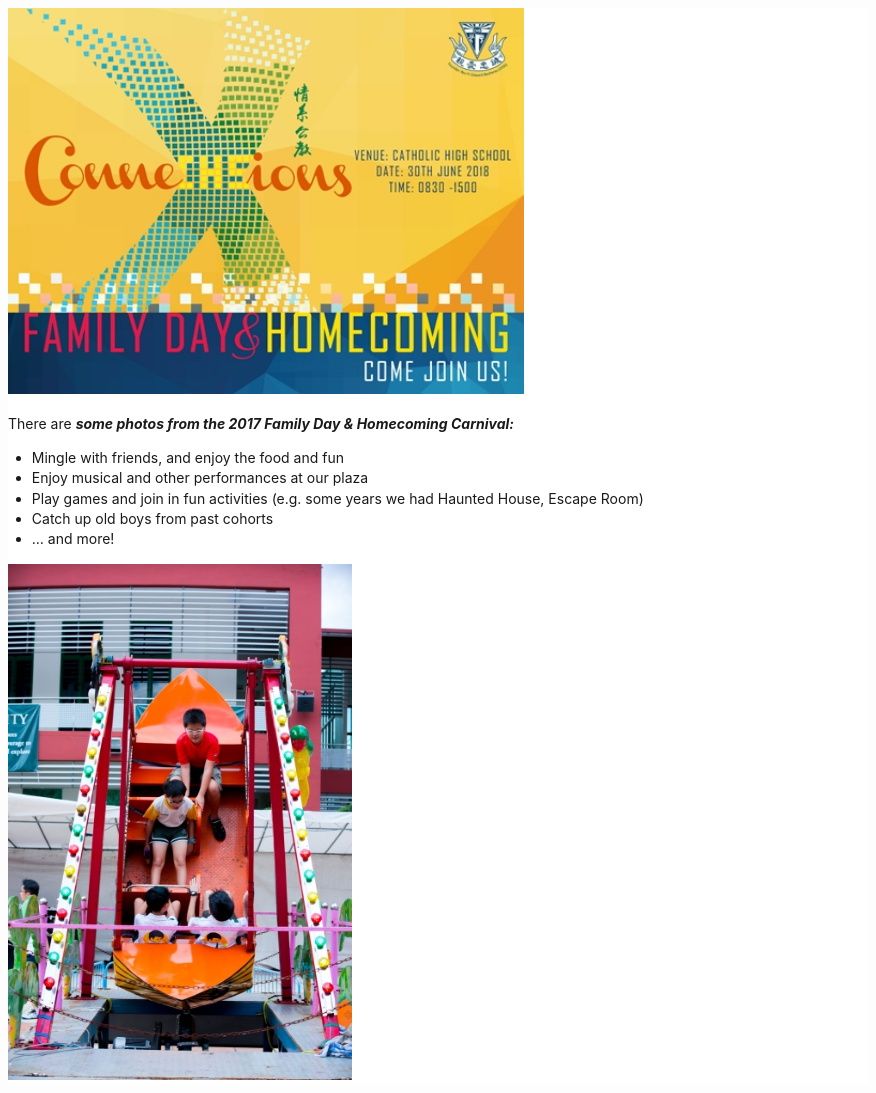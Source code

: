 <img src="/images/news2.png" style="width:60%">

There are _**some photos from the 2017 Family Day & Homecoming Carnival:**_

*   Mingle with friends, and enjoy the food and fun
*   Enjoy musical and other performances at our plaza
*   Play games and join in fun activities (e.g. some years we had Haunted House, Escape Room)
*   Catch up old boys from past cohorts
*   … and more!

<img src="/images/news3.png" style="width:40%">